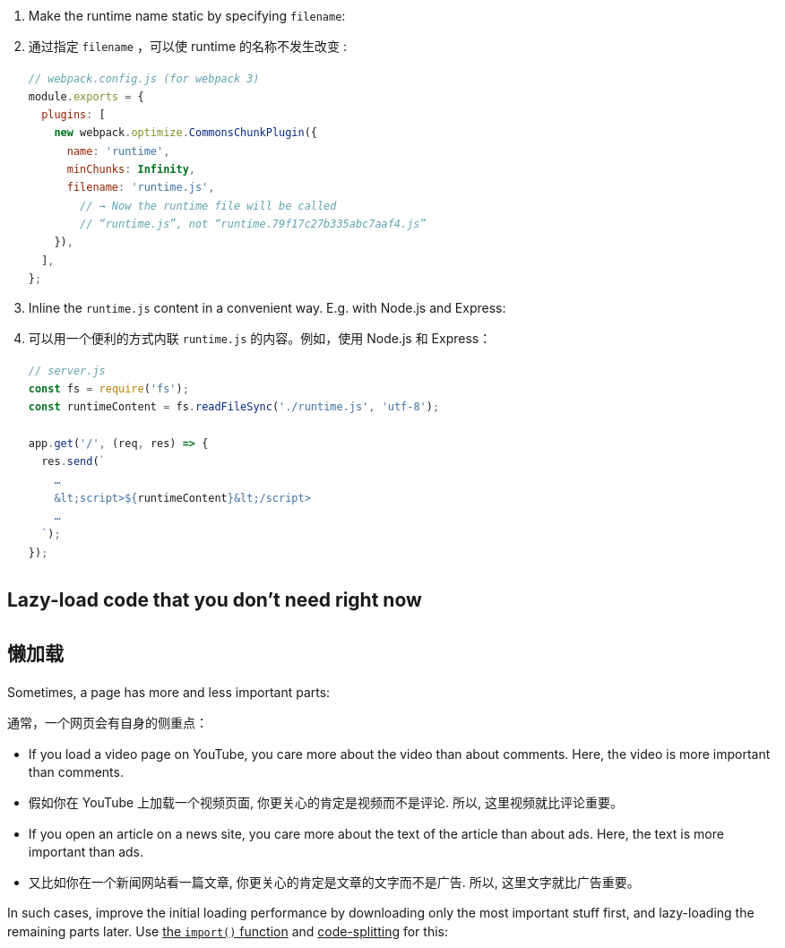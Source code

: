 1. Make the runtime name static by specifying `filename`:

1. 通过指定 `filename` ，可以使 runtime 的名称不发生改变 :

    ``` js
    // webpack.config.js (for webpack 3)
    module.exports = {
      plugins: [
        new webpack.optimize.CommonsChunkPlugin({
          name: 'runtime',
          minChunks: Infinity,
          filename: 'runtime.js',
            // → Now the runtime file will be called
            // “runtime.js”, not “runtime.79f17c27b335abc7aaf4.js”
        }),
      ],
    };
    ```

2. Inline the <code>runtime.js</code> content in a convenient way. E.g. with Node.js and Express:

2. 可以用一个便利的方式内联 <code>runtime.js</code> 的内容。例如，使用 Node.js 和 Express：

    ``` js
    // server.js
    const fs = require('fs');
    const runtimeContent = fs.readFileSync('./runtime.js', 'utf-8');
    
    app.get('/', (req, res) => {
      res.send(`
        …
        &lt;script>${runtimeContent}&lt;/script>
        …
      `);
    });
    ```

## Lazy-load code that you don’t need right now

## 懒加载

Sometimes, a page has more and less important parts:

通常，一个网页会有自身的侧重点：

* If you load a video page on YouTube, you care more about the video than about
  comments. Here, the video is more important than comments.
  
* 假如你在 YouTube 上加载一个视频页面, 你更关心的肯定是视频而不是评论. 所以, 这里视频就比评论重要。
  
* If you open an article on a news site, you care more about the text of the
  article than about ads. Here, the text is more important than ads.

* 又比如你在一个新闻网站看一篇文章, 你更关心的肯定是文章的文字而不是广告. 所以, 这里文字就比广告重要。

In such cases, improve the initial loading performance by downloading only the most important stuff first, and lazy-loading the remaining parts later. Use [the `import()` function](https://webpack.js.org/api/module-methods/#import-) and
[code-splitting](https://webpack.js.org/guides/code-splitting/) for this:
